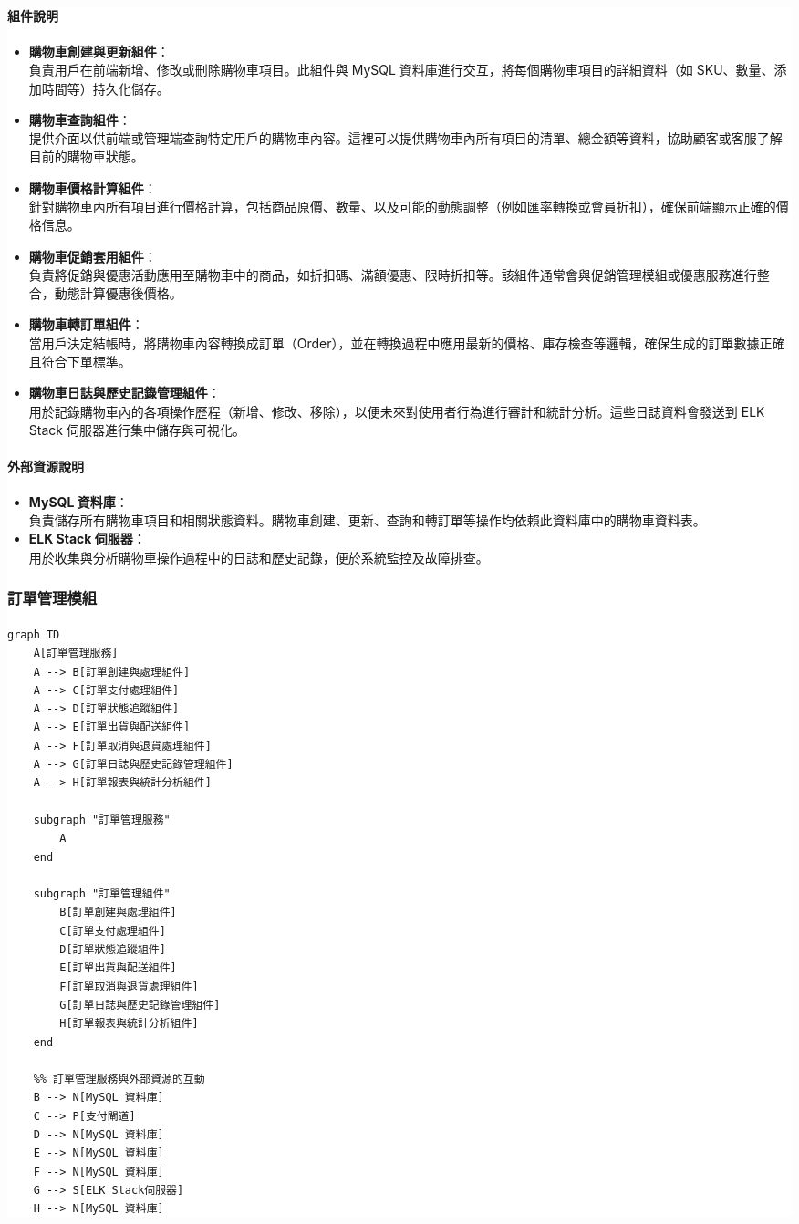 #### 組件說明

- **購物車創建與更新組件**：  
  負責用戶在前端新增、修改或刪除購物車項目。此組件與 MySQL 資料庫進行交互，將每個購物車項目的詳細資料（如 SKU、數量、添加時間等）持久化儲存。

- **購物車查詢組件**：  
  提供介面以供前端或管理端查詢特定用戶的購物車內容。這裡可以提供購物車內所有項目的清單、總金額等資料，協助顧客或客服了解目前的購物車狀態。

- **購物車價格計算組件**：  
  針對購物車內所有項目進行價格計算，包括商品原價、數量、以及可能的動態調整（例如匯率轉換或會員折扣），確保前端顯示正確的價格信息。

- **購物車促銷套用組件**：  
  負責將促銷與優惠活動應用至購物車中的商品，如折扣碼、滿額優惠、限時折扣等。該組件通常會與促銷管理模組或優惠服務進行整合，動態計算優惠後價格。

- **購物車轉訂單組件**：  
  當用戶決定結帳時，將購物車內容轉換成訂單（Order），並在轉換過程中應用最新的價格、庫存檢查等邏輯，確保生成的訂單數據正確且符合下單標準。

- **購物車日誌與歷史記錄管理組件**：  
  用於記錄購物車內的各項操作歷程（新增、修改、移除），以便未來對使用者行為進行審計和統計分析。這些日誌資料會發送到 ELK Stack 伺服器進行集中儲存與可視化。

#### 外部資源說明

- **MySQL 資料庫**：  
  負責儲存所有購物車項目和相關狀態資料。購物車創建、更新、查詢和轉訂單等操作均依賴此資料庫中的購物車資料表。
- **ELK Stack 伺服器**：  
  用於收集與分析購物車操作過程中的日誌和歷史記錄，便於系統監控及故障排查。

### 訂單管理模組

```mermaid
graph TD
    A[訂單管理服務]
    A --> B[訂單創建與處理組件]
    A --> C[訂單支付處理組件]
    A --> D[訂單狀態追蹤組件]
    A --> E[訂單出貨與配送組件]
    A --> F[訂單取消與退貨處理組件]
    A --> G[訂單日誌與歷史記錄管理組件]
    A --> H[訂單報表與統計分析組件]

    subgraph "訂單管理服務"
        A
    end

    subgraph "訂單管理組件"
        B[訂單創建與處理組件]
        C[訂單支付處理組件]
        D[訂單狀態追蹤組件]
        E[訂單出貨與配送組件]
        F[訂單取消與退貨處理組件]
        G[訂單日誌與歷史記錄管理組件]
        H[訂單報表與統計分析組件]
    end

    %% 訂單管理服務與外部資源的互動
    B --> N[MySQL 資料庫]
    C --> P[支付閘道]
    D --> N[MySQL 資料庫]
    E --> N[MySQL 資料庫]
    F --> N[MySQL 資料庫]
    G --> S[ELK Stack伺服器]
    H --> N[MySQL 資料庫]
```
